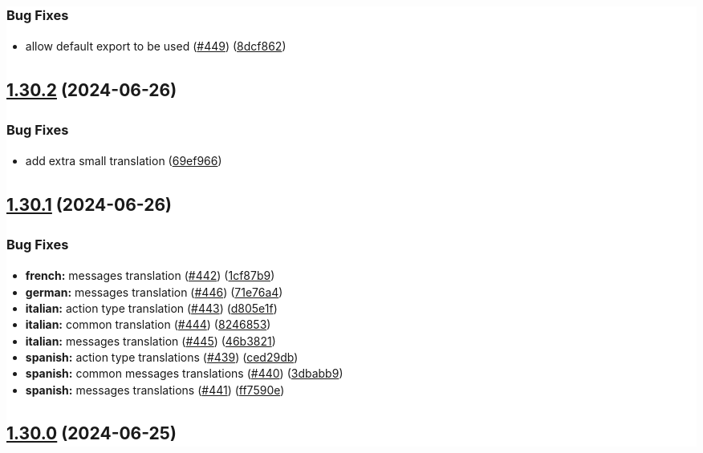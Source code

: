 
### Bug Fixes

* allow default export to be used ([#449](https://github.com/graasp/graasp-translations/issues/449)) ([8dcf862](https://github.com/graasp/graasp-translations/commit/8dcf862c210d8c17a9f79104363f886fd27d468d))

## [1.30.2](https://github.com/graasp/graasp-translations/compare/v1.30.1...v1.30.2) (2024-06-26)


### Bug Fixes

* add extra small translation ([69ef966](https://github.com/graasp/graasp-translations/commit/69ef966e3828acd302009b2456f834894d1846f9))

## [1.30.1](https://github.com/graasp/graasp-translations/compare/v1.30.0...v1.30.1) (2024-06-26)


### Bug Fixes

* **french:** messages translation ([#442](https://github.com/graasp/graasp-translations/issues/442)) ([1cf87b9](https://github.com/graasp/graasp-translations/commit/1cf87b9e4c5a1d8b7504671b5287ae2d595f8dd6))
* **german:** messages translation ([#446](https://github.com/graasp/graasp-translations/issues/446)) ([71e76a4](https://github.com/graasp/graasp-translations/commit/71e76a459070ad990738a5fe2c9c92cb53ddd652))
* **italian:** action type translation ([#443](https://github.com/graasp/graasp-translations/issues/443)) ([d805e1f](https://github.com/graasp/graasp-translations/commit/d805e1fe38f930080d570e5b8104e42bbf15a721))
* **italian:** common translation ([#444](https://github.com/graasp/graasp-translations/issues/444)) ([8246853](https://github.com/graasp/graasp-translations/commit/8246853eafa37f36c410d8c4c63aec568fa810b4))
* **italian:** messages translation ([#445](https://github.com/graasp/graasp-translations/issues/445)) ([46b3821](https://github.com/graasp/graasp-translations/commit/46b3821083d852479a9b64ff90aa4cd2eff332cd))
* **spanish:** action type translations ([#439](https://github.com/graasp/graasp-translations/issues/439)) ([ced29db](https://github.com/graasp/graasp-translations/commit/ced29db467566feae6aea3cd18aafa4cd4d4e01f))
* **spanish:** common messages translations ([#440](https://github.com/graasp/graasp-translations/issues/440)) ([3dbabb9](https://github.com/graasp/graasp-translations/commit/3dbabb919e021382f23e8f3a5c1403bda787055b))
* **spanish:** messages translations ([#441](https://github.com/graasp/graasp-translations/issues/441)) ([ff7590e](https://github.com/graasp/graasp-translations/commit/ff7590e044617a49fb1612f726b2e1ced8bb5268))

## [1.30.0](https://github.com/graasp/graasp-translations/compare/v1.29.0...v1.30.0) (2024-06-25)

